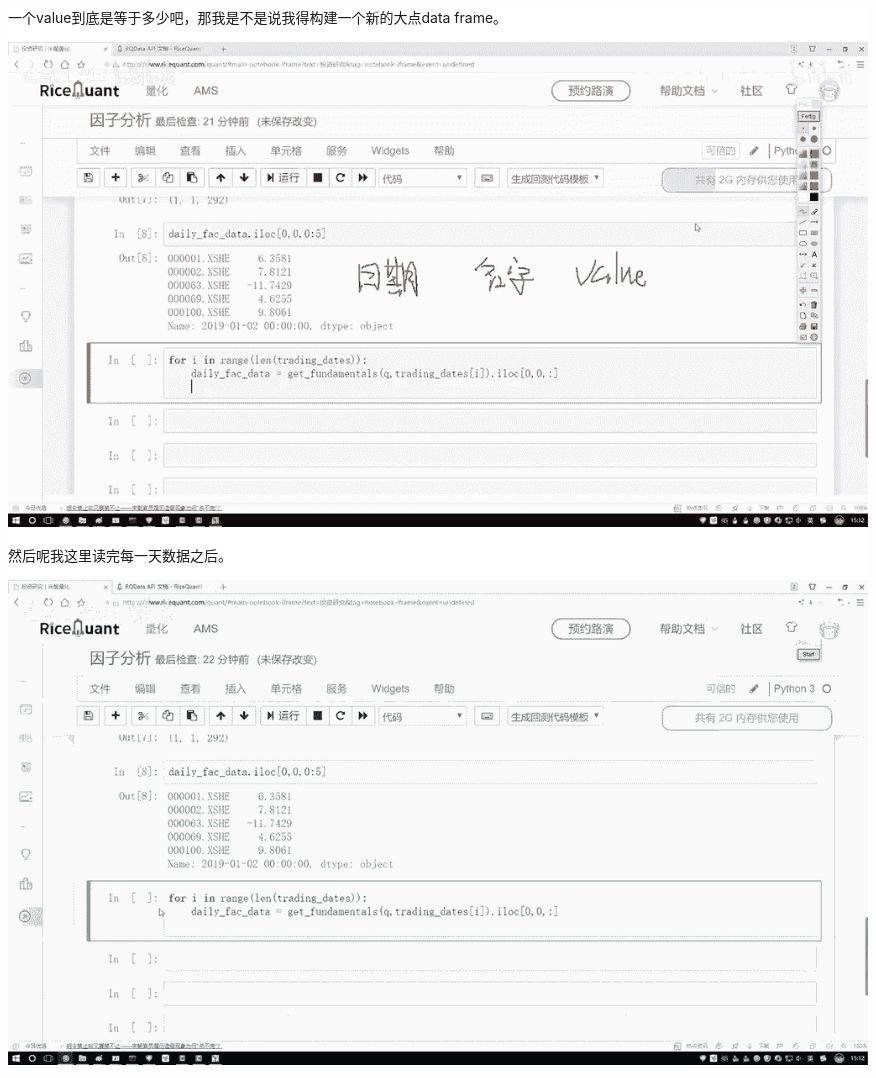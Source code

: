 一个value到底是等于多少吧，那我是不是说我得构建一个新的大点data frame。

![](img/7b4eaf66f0f71d6bb930a300253b21b0_24.png)

然后呢我这里读完每一天数据之后。

![](img/7b4eaf66f0f71d6bb930a300253b21b0_26.png)
